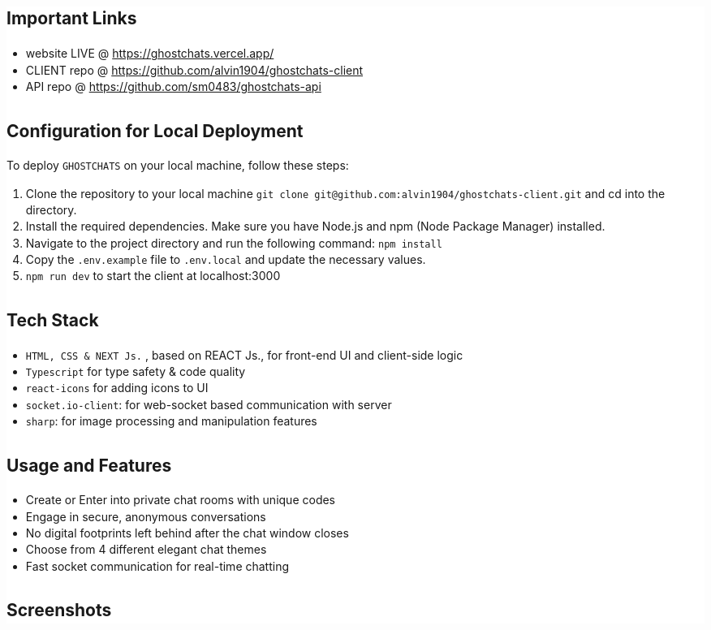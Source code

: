 ## Important Links

- website LIVE @ https://ghostchats.vercel.app/
- CLIENT repo @ https://github.com/alvin1904/ghostchats-client
- API repo @ https://github.com/sm0483/ghostchats-api

## Configuration for Local Deployment

To deploy `GHOSTCHATS` on your local machine, follow these steps:

1. Clone the repository to your local machine
   `git clone git@github.com:alvin1904/ghostchats-client.git`
   and cd into the directory.
2. Install the required dependencies. Make sure you have Node.js and npm (Node Package Manager) installed.
3. Navigate to the project directory and run the following command:
   `npm install`
4. Copy the `.env.example` file to `.env.local` and update the necessary values.
5. `npm run dev` to start the client at localhost:3000

## Tech Stack

- `HTML, CSS & NEXT Js.` , based on REACT Js., for front-end UI and client-side logic
- `Typescript` for type safety & code quality
- `react-icons` for adding icons to UI
- `socket.io-client`: for web-socket based communication with server
- `sharp`: for image processing and manipulation features

## Usage and Features

- Create or Enter into private chat rooms with unique codes
- Engage in secure, anonymous conversations
- No digital footprints left behind after the chat window closes
- Choose from 4 different elegant chat themes
- Fast socket communication for real-time chatting

## Screenshots
